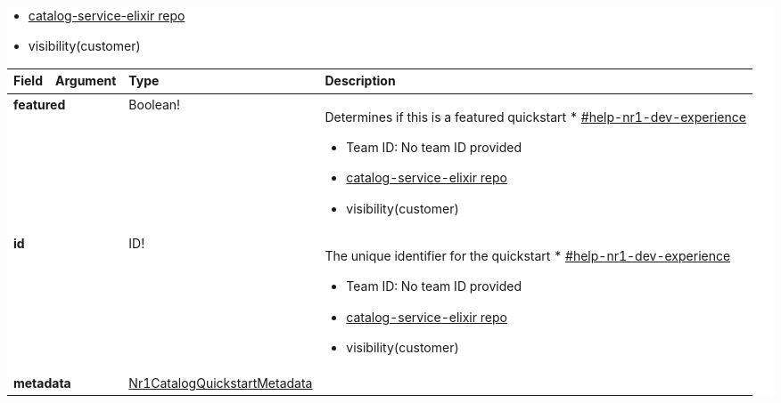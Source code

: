 * [catalog-service-elixir repo](https://source.datanerd.us/nr1-dev-experience/catalog-service-elixir)

 * visibility(customer)




<table>
<thead>
<tr>
<th align="left">Field</th>
<th align="right">Argument</th>
<th align="left">Type</th>
<th align="left">Description</th>
</tr>
</thead>
<tbody>
<tr>
<td colspan="2" valign="top"><strong>featured</strong></td>
<td valign="top">Boolean!</td>
<td>

Determines if this is a featured quickstart * [#help-nr1-dev-experience](https://newrelic.slack.com/archives/CPE597DNY)
 * Team ID: No team ID provided

* [catalog-service-elixir repo](https://source.datanerd.us/nr1-dev-experience/catalog-service-elixir)

 * visibility(customer)



</td>
</tr>
<tr>
<td colspan="2" valign="top"><strong>id</strong></td>
<td valign="top">ID!</td>
<td>

The unique identifier for the quickstart * [#help-nr1-dev-experience](https://newrelic.slack.com/archives/CPE597DNY)
 * Team ID: No team ID provided

* [catalog-service-elixir repo](https://source.datanerd.us/nr1-dev-experience/catalog-service-elixir)

 * visibility(customer)



</td>
</tr>
<tr>
<td colspan="2" valign="top"><strong>metadata</strong></td>
<td valign="top"><a href="#nr1catalogquickstartmetadata">Nr1CatalogQuickstartMetadata</a></td>
<td>
